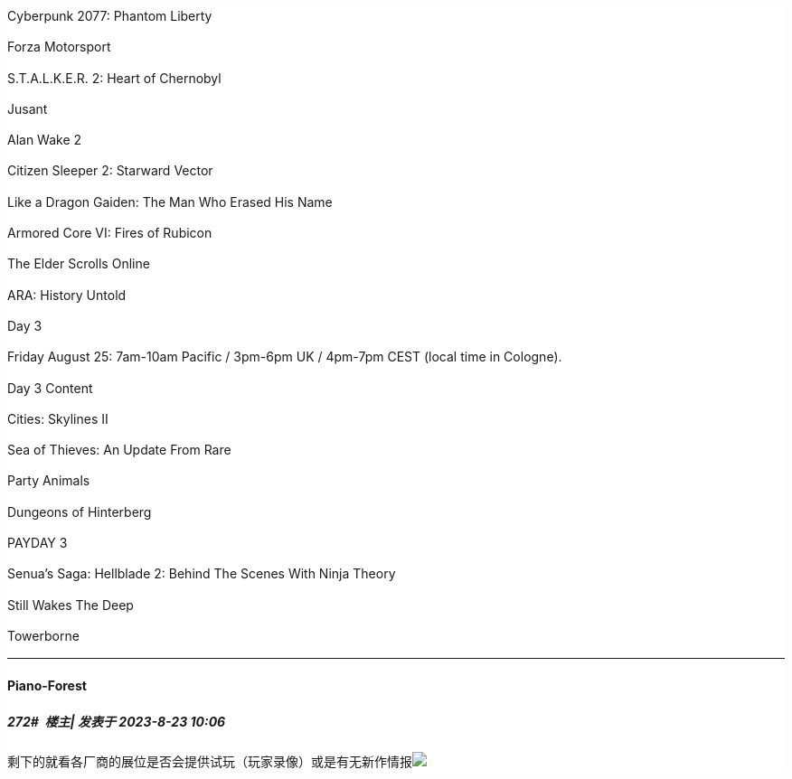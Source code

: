 Cyberpunk 2077: Phantom Liberty

Forza Motorsport

S.T.A.L.K.E.R. 2: Heart of Chernobyl

Jusant

Alan Wake 2

Citizen Sleeper 2: Starward Vector

Like a Dragon Gaiden: The Man Who Erased His Name

Armored Core VI: Fires of Rubicon

The Elder Scrolls Online

ARA: History Untold

Day 3

Friday August 25: 7am-10am Pacific / 3pm-6pm UK / 4pm-7pm CEST (local time in Cologne).

Day 3 Content

Cities: Skylines II

Sea of Thieves: An Update From Rare

Party Animals

Dungeons of Hinterberg

PAYDAY 3

Senua’s Saga: Hellblade 2: Behind The Scenes With Ninja Theory

Still Wakes The Deep

Towerborne</blockquote>


*****

####  Piano-Forest  
##### 272#         楼主| 发表于 2023-8-23 10:06

剩下的就看各厂商的展位是否会提供试玩（玩家录像）或是有无新作情报<img src="https://static.saraba1st.com/image/smiley/face2017/066.png" referrerpolicy="no-referrer">

